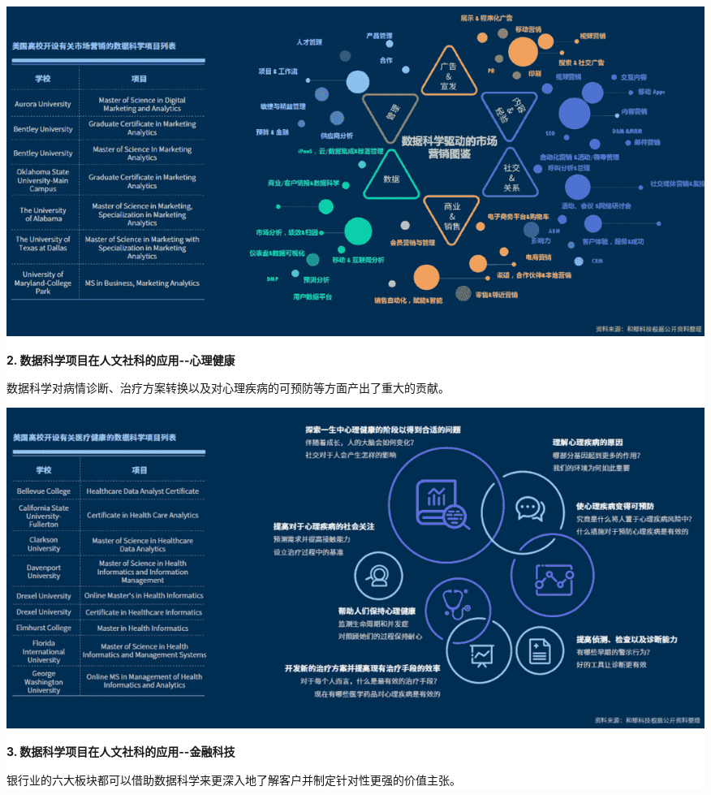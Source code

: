 ![](../img/f7d77ccefd2677fc4e25a71d0cf77997.png)

**2\. 数据科学项目在人文社科的应用--心理健康**

数据科学对病情诊断、治疗方案转换以及对心理疾病的可预防等方面产出了重大的贡献。

![](../img/9601f2eec563377796156733e9891066.png)

**3\. 数据科学项目在人文社科的应用--金融科技**

银行业的六大板块都可以借助数据科学来更深入地了解客户并制定针对性更强的价值主张。
